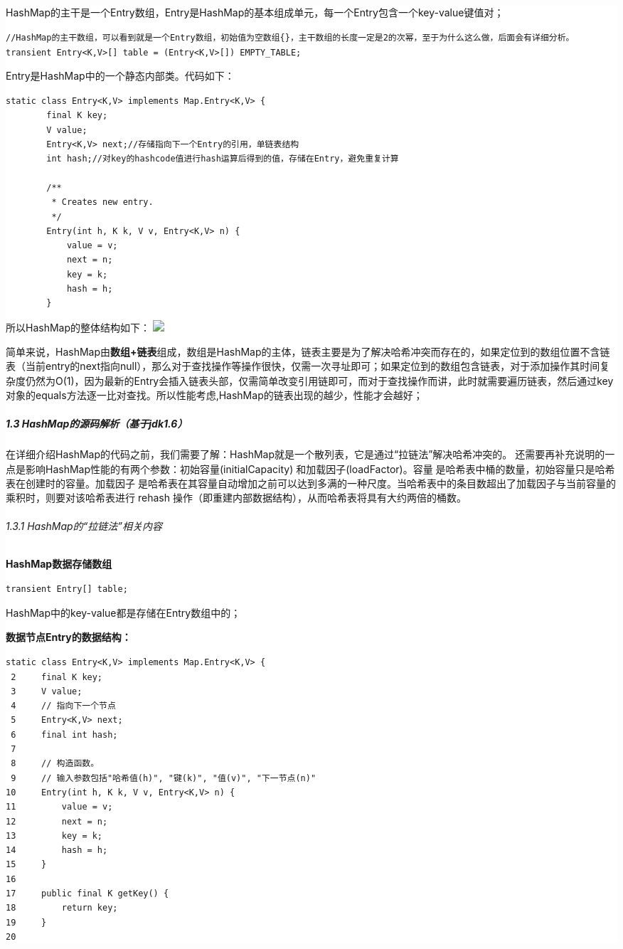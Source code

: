 HashMap的主干是一个Entry数组，Entry是HashMap的基本组成单元，每一个Entry包含一个key-value键值对；
```
//HashMap的主干数组，可以看到就是一个Entry数组，初始值为空数组{}，主干数组的长度一定是2的次幂，至于为什么这么做，后面会有详细分析。
transient Entry<K,V>[] table = (Entry<K,V>[]) EMPTY_TABLE;
```
Entry是HashMap中的一个静态内部类。代码如下：
```
static class Entry<K,V> implements Map.Entry<K,V> {
        final K key;
        V value;
        Entry<K,V> next;//存储指向下一个Entry的引用，单链表结构
        int hash;//对key的hashcode值进行hash运算后得到的值，存储在Entry，避免重复计算

        /**
         * Creates new entry.
         */
        Entry(int h, K k, V v, Entry<K,V> n) {
            value = v;
            next = n;
            key = k;
            hash = h;
        } 
```
所以HashMap的整体结构如下：
![](https://images2015.cnblogs.com/blog/1024555/201611/1024555-20161113235348670-746615111.png)

简单来说，HashMap由**数组+链表**组成，数组是HashMap的主体，链表主要是为了解决哈希冲突而存在的，如果定位到的数组位置不含链表（当前entry的next指向null），那么对于查找操作等操作很快，仅需一次寻址即可；如果定位到的数组包含链表，对于添加操作其时间复杂度仍然为O(1)，因为最新的Entry会插入链表头部，仅需简单改变引用链即可，而对于查找操作而讲，此时就需要遍历链表，然后通过key对象的equals方法逐一比对查找。所以性能考虑,HashMap的链表出现的越少，性能才会越好；

##### 1.3 HashMap的源码解析（基于jdk1.6）

在详细介绍HashMap的代码之前，我们需要了解：HashMap就是一个散列表，它是通过“拉链法”解决哈希冲突的。
还需要再补充说明的一点是影响HashMap性能的有两个参数：初始容量(initialCapacity) 和加载因子(loadFactor)。容量 是哈希表中桶的数量，初始容量只是哈希表在创建时的容量。加载因子 是哈希表在其容量自动增加之前可以达到多满的一种尺度。当哈希表中的条目数超出了加载因子与当前容量的乘积时，则要对该哈希表进行 rehash 操作（即重建内部数据结构），从而哈希表将具有大约两倍的桶数。

###### 1.3.1 HashMap的“拉链法”相关内容

**HashMap数据存储数组**
```
transient Entry[] table;
```
HashMap中的key-value都是存储在Entry数组中的；

**数据节点Entry的数据结构：**
```
static class Entry<K,V> implements Map.Entry<K,V> {
 2     final K key;
 3     V value;
 4     // 指向下一个节点
 5     Entry<K,V> next;
 6     final int hash;
 7 
 8     // 构造函数。
 9     // 输入参数包括"哈希值(h)", "键(k)", "值(v)", "下一节点(n)"
10     Entry(int h, K k, V v, Entry<K,V> n) {
11         value = v;
12         next = n;
13         key = k;
14         hash = h;
15     }
16 
17     public final K getKey() {
18         return key;
19     }
20 
```